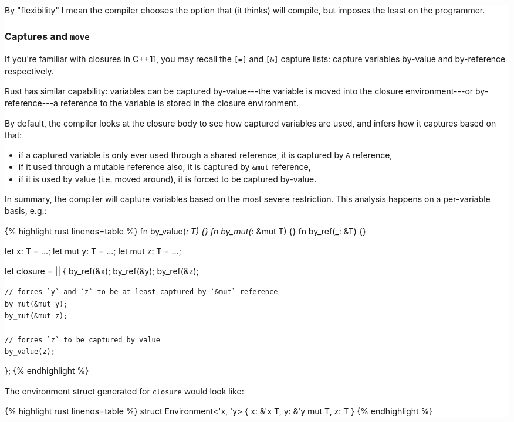 By "flexibility" I mean the compiler chooses the option that (it
thinks) will compile, but imposes the least on the programmer.

### Captures and `move`

If you're familiar with closures in C++11, you may recall the `[=]`
and `[&]` capture lists: capture variables by-value and by-reference
respectively.

Rust has similar capability: variables can be captured by-value---the
variable is moved into the closure environment---or by-reference---a
reference to the variable is stored in the closure environment.

By default, the compiler looks at the closure body to see how captured
variables are used, and infers how it captures based on that:

- if a captured variable is only ever used through a shared reference,
  it is captured by `&` reference,
- if it used through a mutable reference also, it is captured by `&mut` reference,
- if it is used by value (i.e. moved around), it is forced to be captured by-value.

In summary, the compiler will capture variables based on the most
severe restriction. This analysis happens on a per-variable basis, e.g.:

{% highlight rust linenos=table %}
fn by_value(_: T) {}
fn by_mut(_: &mut T) {}
fn by_ref(_: &T) {}

let x: T = ...;
let mut y: T = ...;
let mut z: T = ...;

let closure = || {
    by_ref(&x);
    by_ref(&y);
    by_ref(&z);

    // forces `y` and `z` to be at least captured by `&mut` reference
    by_mut(&mut y);
    by_mut(&mut z);

    // forces `z` to be captured by value
    by_value(z);
};
{% endhighlight %}

The environment struct generated for `closure` would look like:

{% highlight rust linenos=table %}
struct Environment<'x, 'y> {
    x: &'x T,
    y: &'y mut T,
    z: T
}
{% endhighlight %}


[Rust]: http://rust-lang.org
[iteratorext]: http://doc.rust-lang.org/nightly/std/iter/trait.IteratorExt.html
[option]: http://doc.rust-lang.org/nightly/std/option/enum.Option.html
[spawn]: http://doc.rust-lang.org/nightly/std/thread/struct.Thread.html#method.spawn
[closure]: https://en.wikipedia.org/wiki/Closure_%28computer_programming%29
[rfc]: https://github.com/rust-lang/rfcs/blob/master/text/0114-closures.md
[book-closures]: http://doc.rust-lang.org/nightly/book/closures.html
[^anon]: The Rust `|...| ...` syntax is more than just a closure: it's
[anon]: http://en.wikipedia.org/wiki/Anonymous_function
[Option::map]: http://doc.rust-lang.org/nightly/std/option/enum.Option.html#method.map
[^assoc-vs-not]: This choice is saying that transformers can be
[^i-think]: This statement isn't precisely true in practice,
[knn]: {% post_url 2014-06-10-comparing-knn-in-rust %}